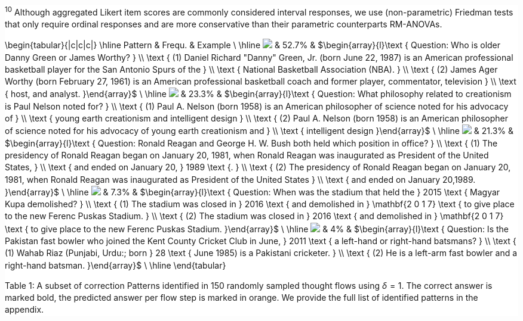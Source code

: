 ${ }^{10}$ Although aggregated Likert item scores are commonly considered interval responses, we use (non-parametric) Friedman tests that only require ordinal responses and are more conservative than their parametric counterparts RM-ANOVAs. 

\begin{tabular}{|c|c|c|}
\hline Pattern & Frequ. & Example \\
\hline ![](https://cdn.mathpix.com/cropped/2023_07_13_6e75543eb144b1bdc520g-06.jpg?height=176\&width=92\&top_left_y=232\&top_left_x=215) & $52.7 \%$ & $\begin{array}{l}\text { Question: Who is older Danny Green or James Worthy? } \\
\text { (1) Daniel Richard "Danny" Green, Jr. (born June 22, 1987) is an American professional basketball player for the San Antonio Spurs of the } \\
\text { National Basketball Association (NBA). } \\
\text { (2) James Ager Worthy (born February 27, 1961) is an American professional basketball coach and former player, commentator, television } \\
\text { host, and analyst. }\end{array}$ \\
\hline ![](https://cdn.mathpix.com/cropped/2023_07_13_6e75543eb144b1bdc520g-06.jpg?height=177\&width=92\&top_left_y=413\&top_left_x=215) & $23.3 \%$ & $\begin{array}{l}\text { Question: What philosophy related to creationism is Paul Nelson noted for? } \\
\text { (1) Paul A. Nelson (born 1958) is an American philosopher of science noted for his advocacy of } \\
\text { young earth creationism and intelligent design } \\
\text { (2) Paul A. Nelson (born 1958) is an American philosopher of science noted for his advocacy of young earth creationism and } \\
\text { intelligent design }\end{array}$ \\
\hline ![](https://cdn.mathpix.com/cropped/2023_07_13_6e75543eb144b1bdc520g-06.jpg?height=177\&width=92\&top_left_y=591\&top_left_x=215) & $21.3 \%$ & $\begin{array}{l}\text { Question: Ronald Reagan and George H. W. Bush both held which position in office? } \\
\text { (1) The presidency of Ronald Reagan began on January 20, 1981, when Ronald Reagan was inaugurated as President of the United States, } \\
\text { and ended on January 20, } 1989 \text {. } \\
\text { (2) The presidency of Ronald Reagan began on January 20, 1981, when Ronald Reagan was inaugurated as President of the United States } \\
\text { and ended on January 20,1989. }\end{array}$ \\
\hline ![](https://cdn.mathpix.com/cropped/2023_07_13_6e75543eb144b1bdc520g-06.jpg?height=106\&width=92\&top_left_y=767\&top_left_x=215) & $7.3 \%$ & $\begin{array}{l}\text { Question: When was the stadium that held the } 2015 \text { Magyar Kupa demolished? } \\
\text { (1) The stadium was closed in } 2016 \text { and demolished in } \mathbf{2 0 1 7} \text { to give place to the new Ferenc Puskas Stadium. } \\
\text { (2) The stadium was closed in } 2016 \text { and demolished in } \mathbf{2 0 1 7} \text { to give place to the new Ferenc Puskas Stadium. }\end{array}$ \\
\hline ![](https://cdn.mathpix.com/cropped/2023_07_13_6e75543eb144b1bdc520g-06.jpg?height=104\&width=92\&top_left_y=878\&top_left_x=215) & $4 \%$ & $\begin{array}{l}\text { Question: Is the Pakistan fast bowler who joined the Kent County Cricket Club in June, } 2011 \text { a left-hand or right-hand batsmans? } \\
\text { (1) Wahab Riaz (Punjabi, Urdu:; born } 28 \text { June 1985) is a Pakistani cricketer. } \\
\text { (2) He is a left-arm fast bowler and a right-hand batsman. }\end{array}$ \\
\hline
\end{tabular}

Table 1: A subset of correction Patterns identified in 150 randomly sampled thought flows using $\delta=1$. The correct answer is marked bold, the predicted answer per flow step is marked in orange. We provide the full list of identified patterns in the appendix.
